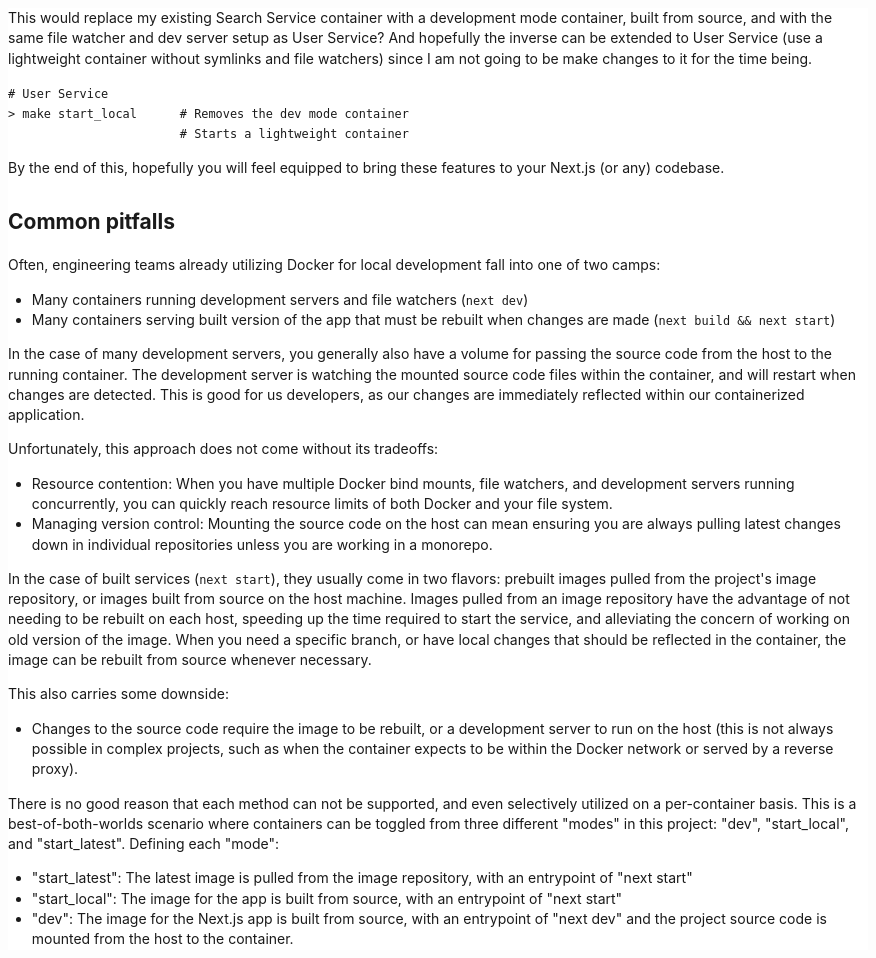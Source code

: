 This would replace my existing Search Service container with a development mode container, built from source, and with the same file watcher and dev server setup as User Service? And hopefully the inverse can be extended to User Service (use a lightweight container without symlinks and file watchers) since I am not going to be make changes to it for the time being.

```
# User Service
> make start_local      # Removes the dev mode container
                        # Starts a lightweight container
```

By the end of this, hopefully you will feel equipped to bring these features to your Next.js (or any) codebase.

## Common pitfalls

Often, engineering teams already utilizing Docker for local development fall into one of two camps:

- Many containers running development servers and file watchers (`next dev`)
- Many containers serving built version of the app that must be rebuilt when changes are made (`next build && next start`)

In the case of many development servers, you generally also have a volume for passing the source code from the host to the running container. The development server is watching the mounted source code files within the container, and will restart when changes are detected. This is good for us developers, as our changes are immediately reflected within our containerized application.

Unfortunately, this approach does not come without its tradeoffs:

- Resource contention: When you have multiple Docker bind mounts, file watchers, and development servers running concurrently, you can quickly reach resource limits of both Docker and your file system.
- Managing version control: Mounting the source code on the host can mean ensuring you are always pulling latest changes down in individual repositories unless you are working in a monorepo.

In the case of built services (`next start`), they usually come in two flavors: prebuilt images pulled from the project's image repository, or images built from source on the host machine. Images pulled from an image repository have the advantage of not needing to be rebuilt on each host, speeding up the time required to start the service, and alleviating the concern of working on old version of the image. When you need a specific branch, or have local changes that should be reflected in the container, the image can be rebuilt from source whenever necessary.

This also carries some downside:

- Changes to the source code require the image to be rebuilt, or a development server to run on the host (this is not always possible in complex projects, such as when the container expects to be within the Docker network or served by a reverse proxy).

There is no good reason that each method can not be supported, and even selectively utilized on a per-container basis. This is a best-of-both-worlds scenario where containers can be toggled from three different "modes" in this project: "dev", "start_local", and "start_latest". Defining each "mode":

- "start_latest": The latest image is pulled from the image repository, with an entrypoint of "next start"
- "start_local": The image for the app is built from source, with an entrypoint of "next start"
- "dev": The image for the Next.js app is built from source, with an entrypoint of "next dev" and the project source code is mounted from the host to the container.
